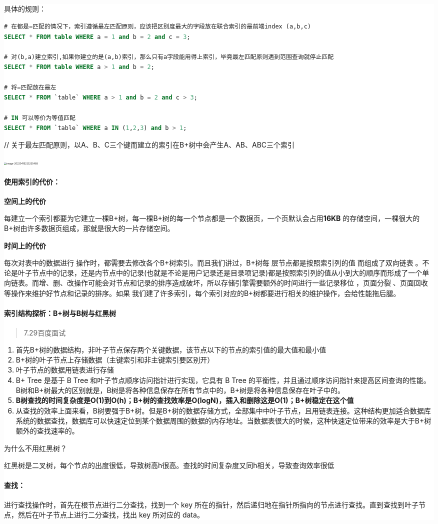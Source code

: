 具体的规则：

```sql
# 在都是=匹配的情况下，索引遵循最左匹配原则，应该把区别度最大的字段放在联合索引的最前端index (a,b,c)
SELECT * FROM table WHERE a = 1 and b = 2 and c = 3; 

# 对(b,a)建立索引,如果你建立的是(a,b)索引，那么只有a字段能用得上索引，毕竟最左匹配原则遇到范围查询就停止匹配
SELECT * FROM table WHERE a > 1 and b = 2; 

# 将=匹配放在最左
SELECT * FROM `table` WHERE a > 1 and b = 2 and c > 3; 

# IN 可以等价为等值匹配
SELECT * FROM `table` WHERE a IN (1,2,3) and b > 1; 
```

// 关于最左匹配原则，以A、B、C三个键而建立的索引在B+树中会产生A、AB、ABC三个索引



<img src="https://hansomehu-picgo.oss-cn-hangzhou.aliyuncs.com/typora/image-20220416225235468.png" alt="image-20220416225235468" style="zoom:33%;" />



#### **使用索引的代价：**

**空间上的代价**

每建立一个索引都要为它建立一棵B+树，每一棵B+树的每一个节点都是一个数据页，一个页默认会占用**16KB** 的存储空间，一棵很大的B+树由许多数据页组成，那就是很大的一片存储空间。

**时间上的代价**

每次对表中的数据进行 操作时，都需要去修改各个B+树索引。而且我们讲过，B+树每 层节点都是按照索引列的值 而组成了双向链表 。不论是叶子节点中的记录，还是内节点中的记录(也就是不论是用户记录还是目录项记录)都是按照索引列的值从小到大的顺序而形成了一个单向链表。而增、删、改操作可能会对节点和记录的排序造成破坏，所以存储引擎需要额外的时间进行一些记录移位 ，页面分裂 、页面回收等操作来维护好节点和记录的排序。如果 我们建了许多索引，每个索引对应的B+树都要进行相关的维护操作，会给性能拖后腿。



#### 索引结构探析：B+树与B树与红黑树

> 7.29百度面试

1. 首先B+树的数据结构，非叶子节点保存两个关键数据，该节点以下的节点的索引值的最大值和最小值
2. B+树的叶子节点上存储数据（主键索引和非主键索引要区别开）
3. 叶子节点的数据用链表进行存储
4. B+ Tree 是基于 B Tree 和叶子节点顺序访问指针进行实现，它具有 B Tree 的平衡性，并且通过顺序访问指针来提高区间查询的性能。B树和B+树最大的区别就是，B树是将各种信息保存在所有节点中的，B+树是将各种信息保存在叶子中的。
5. **B树查找的时间复杂度是O(1)到O(h)；B+树的查找效率是O(logN)，插入和删除这是O(1)；B+树稳定在这个值**
6. 从查找的效率上面来看，B树要强于B+树。但是B+树的数据存储方式，全部集中中叶子节点，且用链表连接。这种结构更加适合数据库系统的数据查找，数据库可以快速定位到某个数据周围的数据的内存地址。当数据表很大的时候，这种快速定位带来的效率是大于B+树额外的查找速率的。

为什么不用红黑树？

红黑树是二叉树，每个节点的出度很低，导致树高h很高。查找的时间复杂度又同h相关，导致查询效率很低



#### **查找：**

进行查找操作时，首先在根节点进行二分查找，找到一个 key 所在的指针，然后递归地在指针所指向的节点进行查找。直到查找到叶子节点，然后在叶子节点上进行二分查找，找出 key 所对应的 data。
